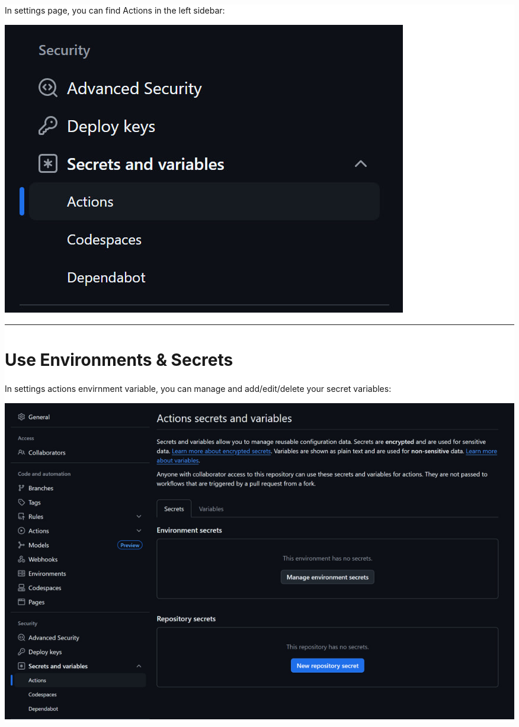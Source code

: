 
In settings page, you can find Actions in the left sidebar:

![](settings-actions.jpg)

---

# **Use Environments & Secrets**

In settings actions envirnment variable, you can manage and add/edit/delete your secret variables:

![](settings-actions-vars.jpg)
